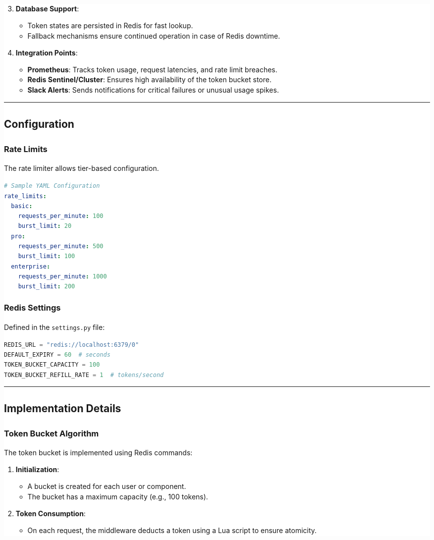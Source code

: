 3. **Database Support**:
   - Token states are persisted in Redis for fast lookup.
   - Fallback mechanisms ensure continued operation in case of Redis downtime.

4. **Integration Points**:
   - **Prometheus**: Tracks token usage, request latencies, and rate limit breaches.
   - **Redis Sentinel/Cluster**: Ensures high availability of the token bucket store.
   - **Slack Alerts**: Sends notifications for critical failures or unusual usage spikes.

---

## Configuration

### Rate Limits
The rate limiter allows tier-based configuration.

```yaml
# Sample YAML Configuration
rate_limits:
  basic:
    requests_per_minute: 100
    burst_limit: 20
  pro:
    requests_per_minute: 500
    burst_limit: 100
  enterprise:
    requests_per_minute: 1000
    burst_limit: 200
```

### Redis Settings
Defined in the `settings.py` file:

```python
REDIS_URL = "redis://localhost:6379/0"
DEFAULT_EXPIRY = 60  # seconds
TOKEN_BUCKET_CAPACITY = 100
TOKEN_BUCKET_REFILL_RATE = 1  # tokens/second
```

---

## Implementation Details

### Token Bucket Algorithm
The token bucket is implemented using Redis commands:

1. **Initialization**:
   - A bucket is created for each user or component.
   - The bucket has a maximum capacity (e.g., 100 tokens).

2. **Token Consumption**:
   - On each request, the middleware deducts a token using a Lua script to ensure atomicity.
